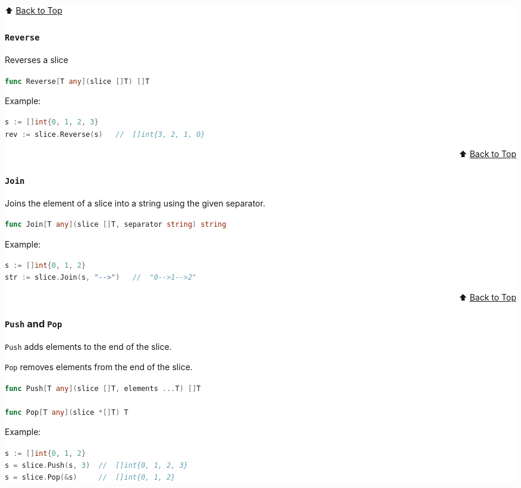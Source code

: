 ⬆️ [Back to Top][top]

</div>

### `Reverse`

Reverses a slice

```go
func Reverse[T any](slice []T) []T
```

Example:

```go
s := []int{0, 1, 2, 3}
rev := slice.Reverse(s)   //  []int{3, 2, 1, 0}
```

<div align="right">

⬆️ [Back to Top][top]

</div>

### `Join`

Joins the element of a slice into a string using the given separator.

```go
func Join[T any](slice []T, separator string) string
```

Example:

```go
s := []int{0, 1, 2}
str := slice.Join(s, "-->")   //  "0-->1-->2"
```

<div align="right">

⬆️ [Back to Top][top]

</div>

### `Push` and `Pop`

`Push` adds elements to the end of the slice.

`Pop` removes elements from the end of the slice.

```go
func Push[T any](slice []T, elements ...T) []T

func Pop[T any](slice *[]T) T
```

Example:

```go
s := []int{0, 1, 2}
s = slice.Push(s, 3)  //  []int{0, 1, 2, 3}
s = slice.Pop(&s)     //  []int{0, 1, 2}
```


[top]: #goutils/slice
